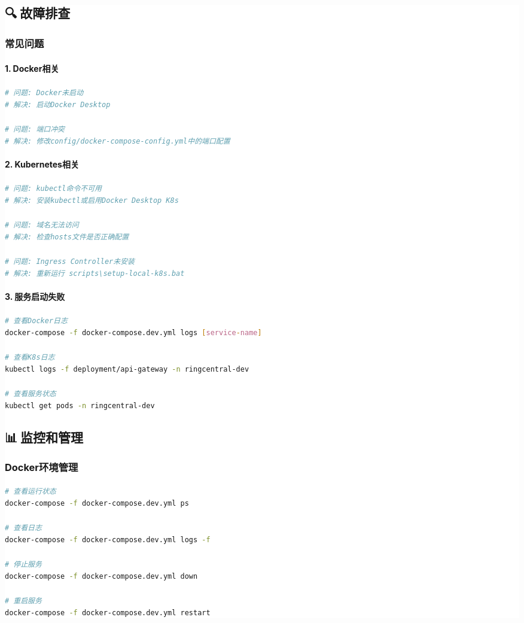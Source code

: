 ## 🔍 故障排查

### **常见问题**

#### **1. Docker相关**
```bash
# 问题: Docker未启动
# 解决: 启动Docker Desktop

# 问题: 端口冲突
# 解决: 修改config/docker-compose-config.yml中的端口配置
```

#### **2. Kubernetes相关**
```bash
# 问题: kubectl命令不可用
# 解决: 安装kubectl或启用Docker Desktop K8s

# 问题: 域名无法访问
# 解决: 检查hosts文件是否正确配置

# 问题: Ingress Controller未安装
# 解决: 重新运行 scripts\setup-local-k8s.bat
```

#### **3. 服务启动失败**
```bash
# 查看Docker日志
docker-compose -f docker-compose.dev.yml logs [service-name]

# 查看K8s日志
kubectl logs -f deployment/api-gateway -n ringcentral-dev

# 查看服务状态
kubectl get pods -n ringcentral-dev
```

## 📊 监控和管理

### **Docker环境管理**
```bash
# 查看运行状态
docker-compose -f docker-compose.dev.yml ps

# 查看日志
docker-compose -f docker-compose.dev.yml logs -f

# 停止服务
docker-compose -f docker-compose.dev.yml down

# 重启服务
docker-compose -f docker-compose.dev.yml restart
```
